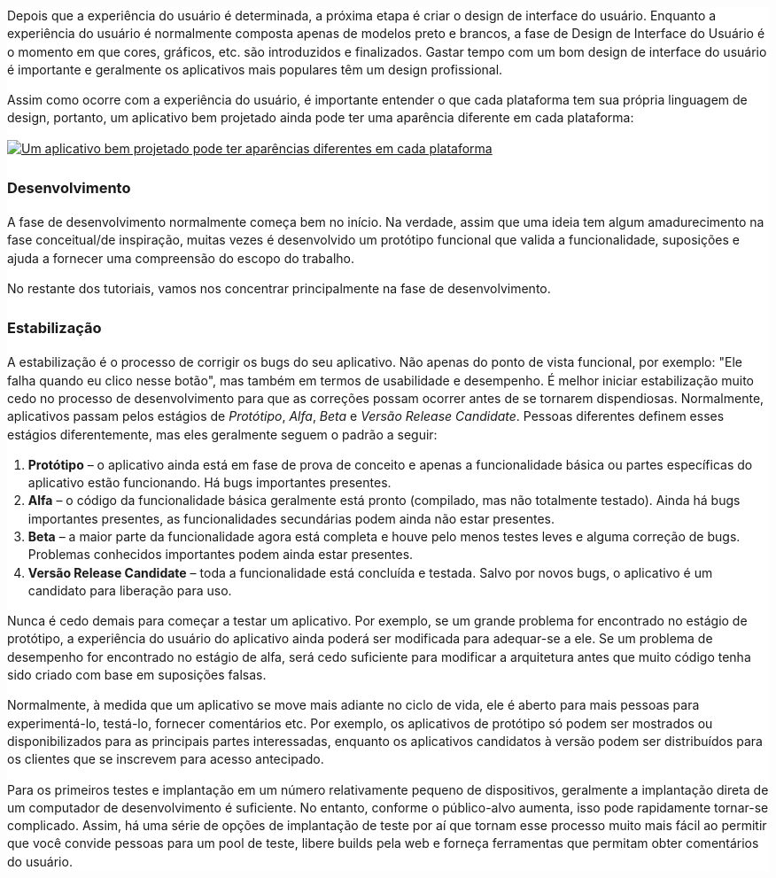 Depois que a experiência do usuário é determinada, a próxima etapa é criar o design de interface do usuário. Enquanto a experiência do usuário é normalmente composta apenas de modelos preto e brancos, a fase de Design de Interface do Usuário é o momento em que cores, gráficos, etc. são introduzidos e finalizados. Gastar tempo com um bom design de interface do usuário é importante e geralmente os aplicativos mais populares têm um design profissional.

Assim como ocorre com a experiência do usuário, é importante entender o que cada plataforma tem sua própria linguagem de design, portanto, um aplicativo bem projetado ainda pode ter uma aparência diferente em cada plataforma:

 [![Um aplicativo bem projetado pode ter aparências diferentes em cada plataforma](introduction-to-mobile-sdlc-images/multiplatform-1.png)](introduction-to-mobile-sdlc-images/multiplatform-1.png#lightbox)

### <a name="development"></a>Desenvolvimento

A fase de desenvolvimento normalmente começa bem no início. Na verdade, assim que uma ideia tem algum amadurecimento na fase conceitual/de inspiração, muitas vezes é desenvolvido um protótipo funcional que valida a funcionalidade, suposições e ajuda a fornecer uma compreensão do escopo do trabalho.

No restante dos tutoriais, vamos nos concentrar principalmente na fase de desenvolvimento.

### <a name="stabilization"></a>Estabilização

A estabilização é o processo de corrigir os bugs do seu aplicativo. Não apenas do ponto de vista funcional, por exemplo: "Ele falha quando eu clico nesse botão", mas também em termos de usabilidade e desempenho. É melhor iniciar estabilização muito cedo no processo de desenvolvimento para que as correções possam ocorrer antes de se tornarem dispendiosas. Normalmente, aplicativos passam pelos estágios de *Protótipo*, *Alfa*, *Beta* e *Versão Release Candidate*. Pessoas diferentes definem esses estágios diferentemente, mas eles geralmente seguem o padrão a seguir:

1. **Protótipo** – o aplicativo ainda está em fase de prova de conceito e apenas a funcionalidade básica ou partes específicas do aplicativo estão funcionando. Há bugs importantes presentes.
1. **Alfa** – o código da funcionalidade básica geralmente está pronto (compilado, mas não totalmente testado). Ainda há bugs importantes presentes, as funcionalidades secundárias podem ainda não estar presentes.
1. **Beta** – a maior parte da funcionalidade agora está completa e houve pelo menos testes leves e alguma correção de bugs. Problemas conhecidos importantes podem ainda estar presentes.
1. **Versão Release Candidate** – toda a funcionalidade está concluída e testada. Salvo por novos bugs, o aplicativo é um candidato para liberação para uso.

Nunca é cedo demais para começar a testar um aplicativo. Por exemplo, se um grande problema for encontrado no estágio de protótipo, a experiência do usuário do aplicativo ainda poderá ser modificada para adequar-se a ele. Se um problema de desempenho for encontrado no estágio de alfa, será cedo suficiente para modificar a arquitetura antes que muito código tenha sido criado com base em suposições falsas.

Normalmente, à medida que um aplicativo se move mais adiante no ciclo de vida, ele é aberto para mais pessoas para experimentá-lo, testá-lo, fornecer comentários etc. Por exemplo, os aplicativos de protótipo só podem ser mostrados ou disponibilizados para as principais partes interessadas, enquanto os aplicativos candidatos à versão podem ser distribuídos para os clientes que se inscrevem para acesso antecipado.

Para os primeiros testes e implantação em um número relativamente pequeno de dispositivos, geralmente a implantação direta de um computador de desenvolvimento é suficiente. No entanto, conforme o público-alvo aumenta, isso pode rapidamente tornar-se complicado. Assim, há uma série de opções de implantação de teste por aí que tornam esse processo muito mais fácil ao permitir que você convide pessoas para um pool de teste, libere builds pela web e forneça ferramentas que permitam obter comentários do usuário.
